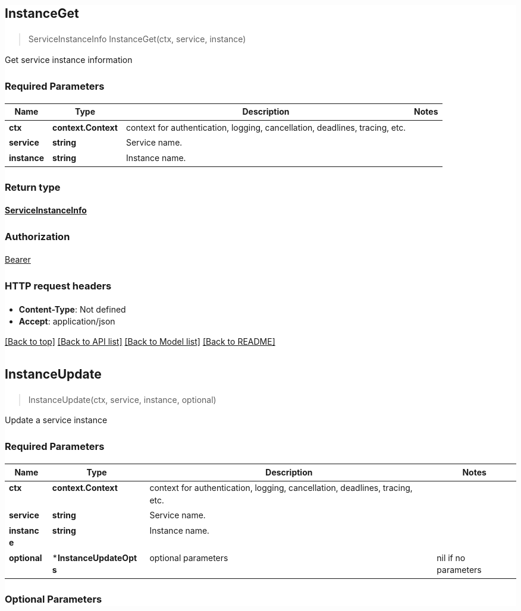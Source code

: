 
## InstanceGet

> ServiceInstanceInfo InstanceGet(ctx, service, instance)


Get service instance information

### Required Parameters


Name | Type | Description  | Notes
------------- | ------------- | ------------- | -------------
**ctx** | **context.Context** | context for authentication, logging, cancellation, deadlines, tracing, etc.
**service** | **string**| Service name. | 
**instance** | **string**| Instance name. | 

### Return type

[**ServiceInstanceInfo**](ServiceInstanceInfo.md)

### Authorization

[Bearer](../README.md#Bearer)

### HTTP request headers

- **Content-Type**: Not defined
- **Accept**: application/json

[[Back to top]](#) [[Back to API list]](../README.md#documentation-for-api-endpoints)
[[Back to Model list]](../README.md#documentation-for-models)
[[Back to README]](../README.md)


## InstanceUpdate

> InstanceUpdate(ctx, service, instance, optional)


Update a service instance

### Required Parameters


Name | Type | Description  | Notes
------------- | ------------- | ------------- | -------------
**ctx** | **context.Context** | context for authentication, logging, cancellation, deadlines, tracing, etc.
**service** | **string**| Service name. | 
**instance** | **string**| Instance name. | 
 **optional** | ***InstanceUpdateOpts** | optional parameters | nil if no parameters

### Optional Parameters
